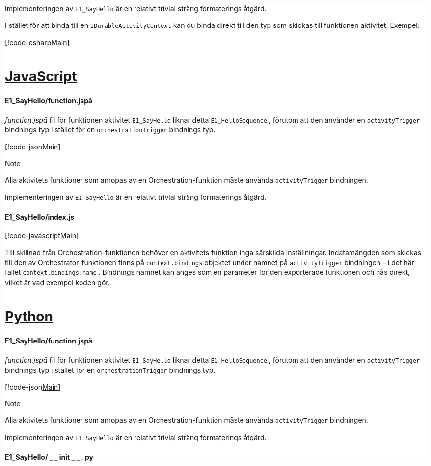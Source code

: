 Implementeringen av `E1_SayHello` är en relativt trivial sträng formaterings åtgärd.

I stället för att binda till en `IDurableActivityContext` kan du binda direkt till den typ som skickas till funktionen aktivitet. Exempel:

[!code-csharp[Main](~/samples-durable-functions/samples/precompiled/HelloSequence.cs?range=34-38)]

# <a name="javascript"></a>[JavaScript](#tab/javascript)

#### <a name="e1_sayhellofunctionjson"></a>E1_SayHello/function.jspå

*function.jspå* fil för funktionen aktivitet `E1_SayHello` liknar detta `E1_HelloSequence` , förutom att den använder en `activityTrigger` bindnings typ i stället för en `orchestrationTrigger` bindnings typ.

[!code-json[Main](~/samples-durable-functions/samples/javascript/E1_SayHello/function.json)]

> [!NOTE]
> Alla aktivitets funktioner som anropas av en Orchestration-funktion måste använda `activityTrigger` bindningen.

Implementeringen av `E1_SayHello` är en relativt trivial sträng formaterings åtgärd.

#### <a name="e1_sayhelloindexjs"></a>E1_SayHello/index.js

[!code-javascript[Main](~/samples-durable-functions/samples/javascript/E1_SayHello/index.js)]

Till skillnad från Orchestration-funktionen behöver en aktivitets funktion inga särskilda inställningar. Indatamängden som skickas till den av Orchestrator-funktionen finns på `context.bindings` objektet under namnet på `activityTrigger` bindningen – i det här fallet `context.bindings.name` . Bindnings namnet kan anges som en parameter för den exporterade funktionen och nås direkt, vilket är vad exempel koden gör.

# <a name="python"></a>[Python](#tab/python)

#### <a name="e1_sayhellofunctionjson"></a>E1_SayHello/function.jspå

*function.jspå* fil för funktionen aktivitet `E1_SayHello` liknar detta `E1_HelloSequence` , förutom att den använder en `activityTrigger` bindnings typ i stället för en `orchestrationTrigger` bindnings typ.

[!code-json[Main](~/samples-durable-functions-python/samples/function_chaining/E1_SayHello/function.json)]

> [!NOTE]
> Alla aktivitets funktioner som anropas av en Orchestration-funktion måste använda `activityTrigger` bindningen.

Implementeringen av `E1_SayHello` är en relativt trivial sträng formaterings åtgärd.

#### <a name="e1_sayhello__init__py"></a>E1_SayHello/ \_ \_ init \_ \_ . py
